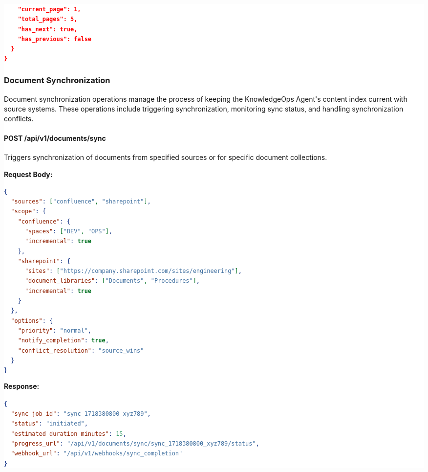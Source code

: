 ```json
    "current_page": 1,
    "total_pages": 5,
    "has_next": true,
    "has_previous": false
  }
}
```

### Document Synchronization

Document synchronization operations manage the process of keeping the KnowledgeOps Agent's content index current with source systems. These operations include triggering synchronization, monitoring sync status, and handling synchronization conflicts.

#### POST /api/v1/documents/sync

Triggers synchronization of documents from specified sources or for specific document collections.

**Request Body:**

```json
{
  "sources": ["confluence", "sharepoint"],
  "scope": {
    "confluence": {
      "spaces": ["DEV", "OPS"],
      "incremental": true
    },
    "sharepoint": {
      "sites": ["https://company.sharepoint.com/sites/engineering"],
      "document_libraries": ["Documents", "Procedures"],
      "incremental": true
    }
  },
  "options": {
    "priority": "normal",
    "notify_completion": true,
    "conflict_resolution": "source_wins"
  }
}
```

**Response:**

```json
{
  "sync_job_id": "sync_1718380800_xyz789",
  "status": "initiated",
  "estimated_duration_minutes": 15,
  "progress_url": "/api/v1/documents/sync/sync_1718380800_xyz789/status",
  "webhook_url": "/api/v1/webhooks/sync_completion"
}
```
